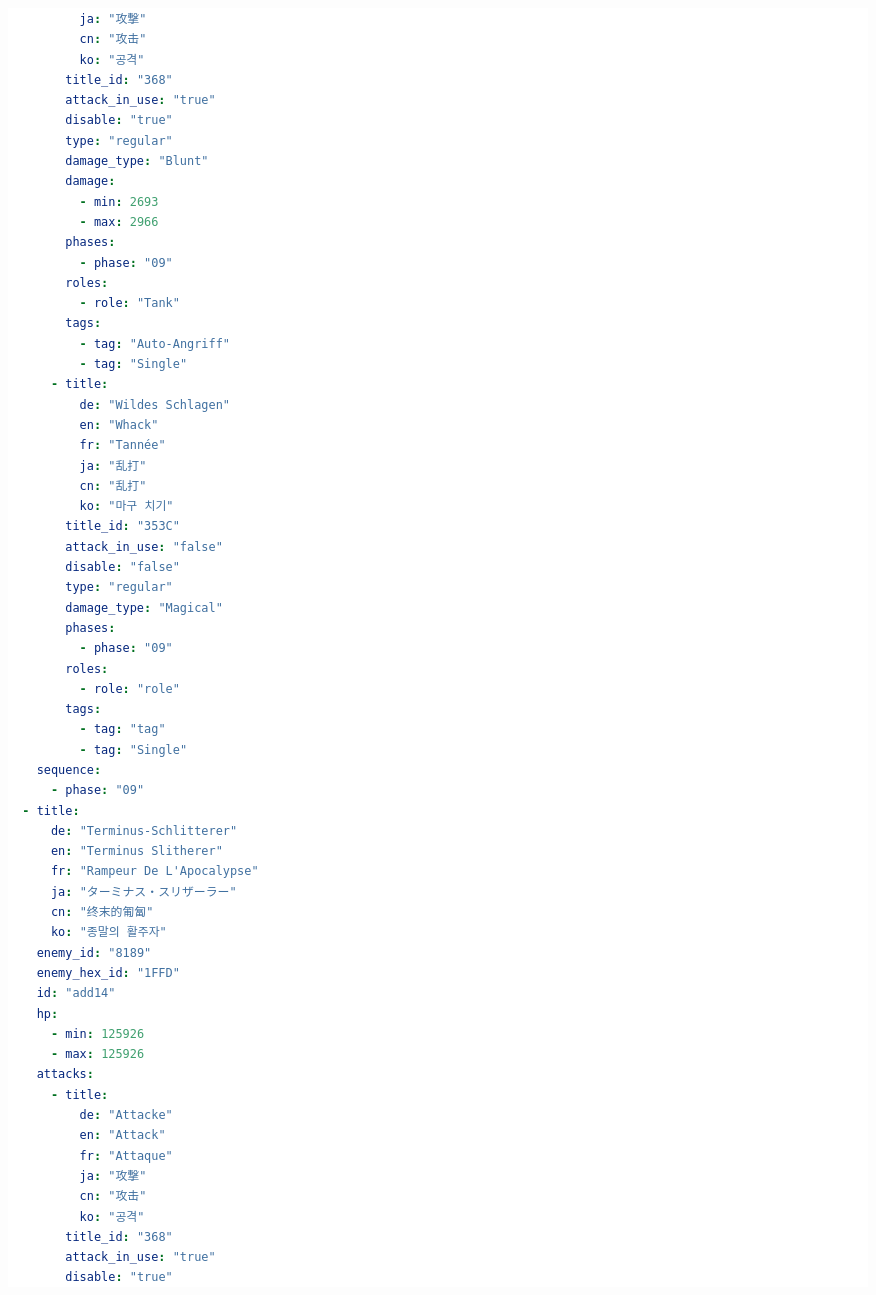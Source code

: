 ```yaml
          ja: "攻撃"
          cn: "攻击"
          ko: "공격"
        title_id: "368"
        attack_in_use: "true"
        disable: "true"
        type: "regular"
        damage_type: "Blunt"
        damage:
          - min: 2693
          - max: 2966
        phases:
          - phase: "09"
        roles:
          - role: "Tank"
        tags:
          - tag: "Auto-Angriff"
          - tag: "Single"
      - title:
          de: "Wildes Schlagen"
          en: "Whack"
          fr: "Tannée"
          ja: "乱打"
          cn: "乱打"
          ko: "마구 치기"
        title_id: "353C"
        attack_in_use: "false"
        disable: "false"
        type: "regular"
        damage_type: "Magical"
        phases:
          - phase: "09"
        roles:
          - role: "role"
        tags:
          - tag: "tag"
          - tag: "Single"
    sequence:
      - phase: "09"
  - title:
      de: "Terminus-Schlitterer"
      en: "Terminus Slitherer"
      fr: "Rampeur De L'Apocalypse"
      ja: "ターミナス・スリザーラー"
      cn: "终末的匍匐"
      ko: "종말의 활주자"
    enemy_id: "8189"
    enemy_hex_id: "1FFD"
    id: "add14"
    hp:
      - min: 125926
      - max: 125926
    attacks:
      - title:
          de: "Attacke"
          en: "Attack"
          fr: "Attaque"
          ja: "攻撃"
          cn: "攻击"
          ko: "공격"
        title_id: "368"
        attack_in_use: "true"
        disable: "true"
```